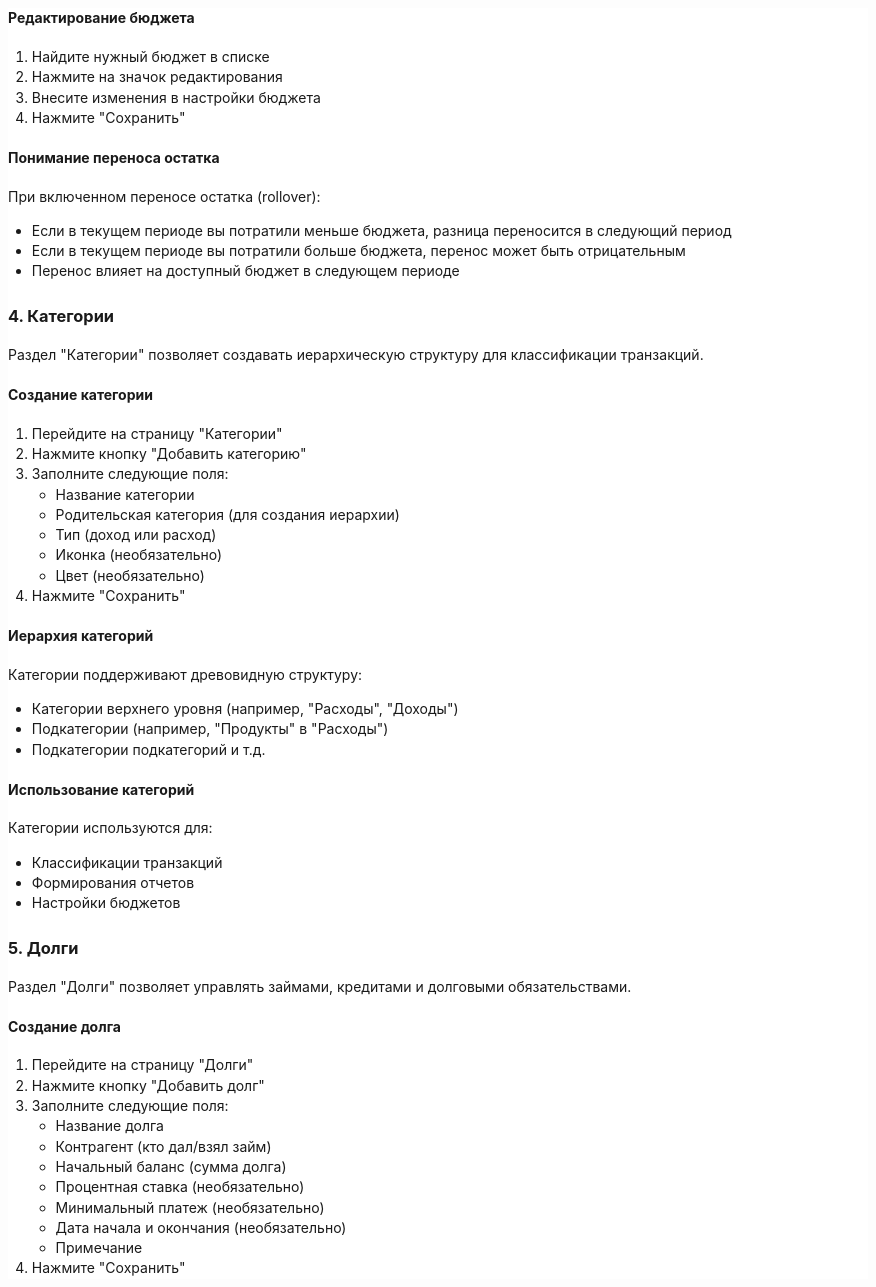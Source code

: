 #### Редактирование бюджета
1. Найдите нужный бюджет в списке
2. Нажмите на значок редактирования
3. Внесите изменения в настройки бюджета
4. Нажмите "Сохранить"

#### Понимание переноса остатка
При включенном переносе остатка (rollover):
- Если в текущем периоде вы потратили меньше бюджета, разница переносится в следующий период
- Если в текущем периоде вы потратили больше бюджета, перенос может быть отрицательным
- Перенос влияет на доступный бюджет в следующем периоде

### 4. Категории

Раздел "Категории" позволяет создавать иерархическую структуру для классификации транзакций.

#### Создание категории
1. Перейдите на страницу "Категории"
2. Нажмите кнопку "Добавить категорию"
3. Заполните следующие поля:
   - Название категории
   - Родительская категория (для создания иерархии)
   - Тип (доход или расход)
   - Иконка (необязательно)
   - Цвет (необязательно)
4. Нажмите "Сохранить"

#### Иерархия категорий
Категории поддерживают древовидную структуру:
- Категории верхнего уровня (например, "Расходы", "Доходы")
- Подкатегории (например, "Продукты" в "Расходы")
- Подкатегории подкатегорий и т.д.

#### Использование категорий
Категории используются для:
- Классификации транзакций
- Формирования отчетов
- Настройки бюджетов

### 5. Долги

Раздел "Долги" позволяет управлять займами, кредитами и долговыми обязательствами.

#### Создание долга
1. Перейдите на страницу "Долги"
2. Нажмите кнопку "Добавить долг"
3. Заполните следующие поля:
   - Название долга
   - Контрагент (кто дал/взял займ)
   - Начальный баланс (сумма долга)
   - Процентная ставка (необязательно)
   - Минимальный платеж (необязательно)
   - Дата начала и окончания (необязательно)
   - Примечание
4. Нажмите "Сохранить"
